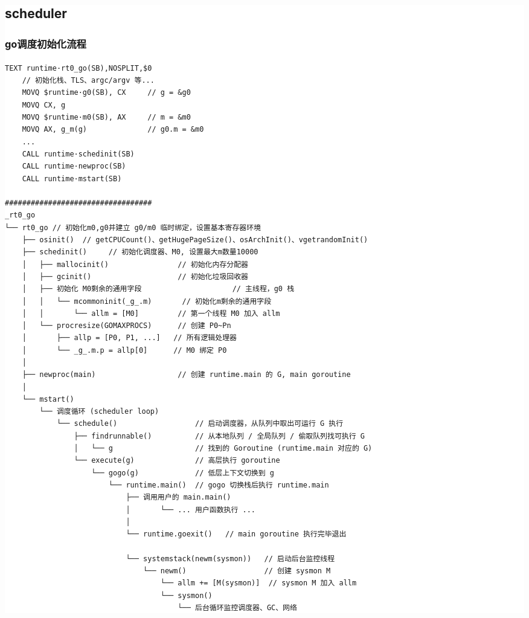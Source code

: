 ## scheduler
### go调度初始化流程
```
TEXT runtime·rt0_go(SB),NOSPLIT,$0
    // 初始化栈、TLS、argc/argv 等...
    MOVQ $runtime·g0(SB), CX     // g = &g0
    MOVQ CX, g
    MOVQ $runtime·m0(SB), AX     // m = &m0
    MOVQ AX, g_m(g)              // g0.m = &m0
    ...
    CALL runtime·schedinit(SB)
    CALL runtime·newproc(SB)
    CALL runtime·mstart(SB)

##################################
_rt0_go
└── rt0_go // 初始化m0,g0并建立 g0/m0 临时绑定，设置基本寄存器环境
	├── osinit()  // getCPUCount()、getHugePageSize()、osArchInit()、vgetrandomInit()
    ├── schedinit()     // 初始化调度器、M0, 设置最大m数量10000
    │   ├── mallocinit()                // 初始化内存分配器
    │   ├── gcinit()                    // 初始化垃圾回收器
    │   ├── 初始化 M0剩余的通用字段                     // 主线程，g0 栈
    │   │   └── mcommoninit(_g_.m)       // 初始化m剩余的通用字段
    │   │       └── allm = [M0]         // 第一个线程 M0 加入 allm
    │   └── procresize(GOMAXPROCS)      // 创建 P0~Pn
    │       ├── allp = [P0, P1, ...]   // 所有逻辑处理器
    │       └── _g_.m.p = allp[0]      // M0 绑定 P0
    │
    ├── newproc(main)                   // 创建 runtime.main 的 G, main goroutine
    │
    └── mstart()
        └── 调度循环 (scheduler loop)
            └── schedule()                  // 启动调度器，从队列中取出可运行 G 执行
                ├── findrunnable()          // 从本地队列 / 全局队列 / 偷取队列找可执行 G
                │   └── g                   // 找到的 Goroutine (runtime.main 对应的 G)
                └── execute(g)              // 高层执行 goroutine
                    └── gogo(g)             // 低层上下文切换到 g
                        └── runtime.main()  // gogo 切换栈后执行 runtime.main
                            ├── 调用用户的 main.main()
                            │       └── ... 用户函数执行 ...
                            │
                            └── runtime.goexit()   // main goroutine 执行完毕退出
                                
                            └── systemstack(newm(sysmon))   // 启动后台监控线程
                                └── newm()                  // 创建 sysmon M
                                    └── allm += [M(sysmon)]  // sysmon M 加入 allm
                                    └── sysmon()
                                        └── 后台循环监控调度器、GC、网络
```
